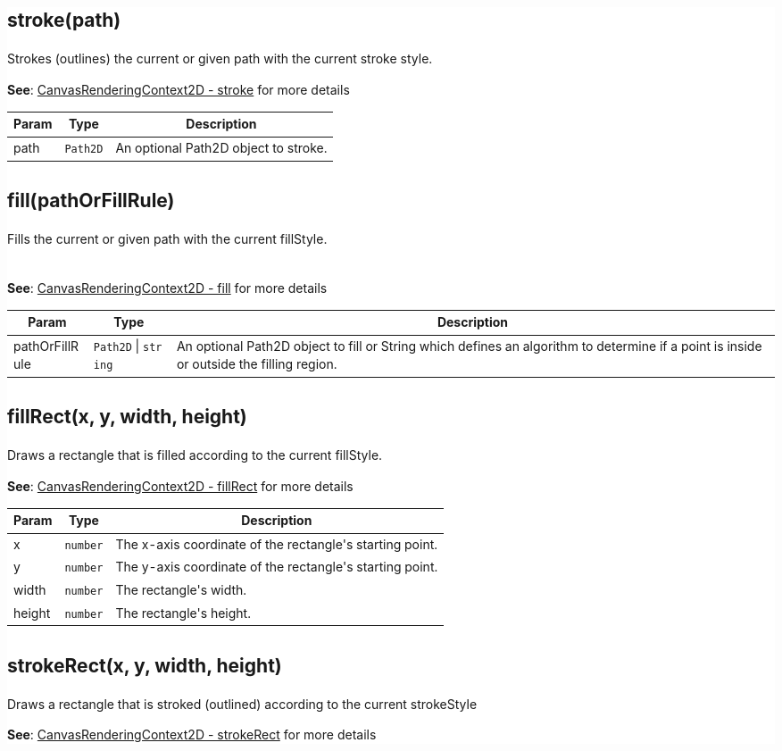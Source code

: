 

<a name="canvasrenderingcontext2d-stroke" id="canvasrenderingcontext2d-stroke"></a>

## stroke(path)
Strokes (outlines) the current or given path with the current stroke style.

**See**: [CanvasRenderingContext2D - stroke](https://developer.mozilla.org/en-US/docs/Web/API/CanvasRenderingContext2D/stroke) for more details  

| Param | Type | Description |
| --- | --- | --- |
| path | `Path2D` | An optional Path2D object to stroke. |



<a name="canvasrenderingcontext2d-fill" id="canvasrenderingcontext2d-fill"></a>

## fill(pathOrFillRule)
Fills the current or given path with the current fillStyle.<br></br>

**See**: [CanvasRenderingContext2D - fill](https://developer.mozilla.org/en-US/docs/Web/API/CanvasRenderingContext2D/fill) for more details  

| Param | Type | Description |
| --- | --- | --- |
| pathOrFillRule | `Path2D` \| `string` | An optional Path2D object to fill or String which defines an algorithm to determine if a point is inside or outside the filling region. |



<a name="canvasrenderingcontext2d-fillrect" id="canvasrenderingcontext2d-fillrect"></a>

## fillRect(x, y, width, height)
Draws a rectangle that is filled according to the current fillStyle.

**See**: [CanvasRenderingContext2D - fillRect](https://developer.mozilla.org/en-US/docs/Web/API/CanvasRenderingContext2D/fillRect) for more details  

| Param | Type | Description |
| --- | --- | --- |
| x | `number` | The x-axis coordinate of the rectangle's starting point. |
| y | `number` | The y-axis coordinate of the rectangle's starting point. |
| width | `number` | The rectangle's width. |
| height | `number` | The rectangle's height. |



<a name="canvasrenderingcontext2d-strokerect" id="canvasrenderingcontext2d-strokerect"></a>

## strokeRect(x, y, width, height)
Draws a rectangle that is stroked (outlined) according to the current strokeStyle

**See**: [CanvasRenderingContext2D - strokeRect](https://developer.mozilla.org/en-US/docs/Web/API/CanvasRenderingContext2D/strokeRect) for more details  
